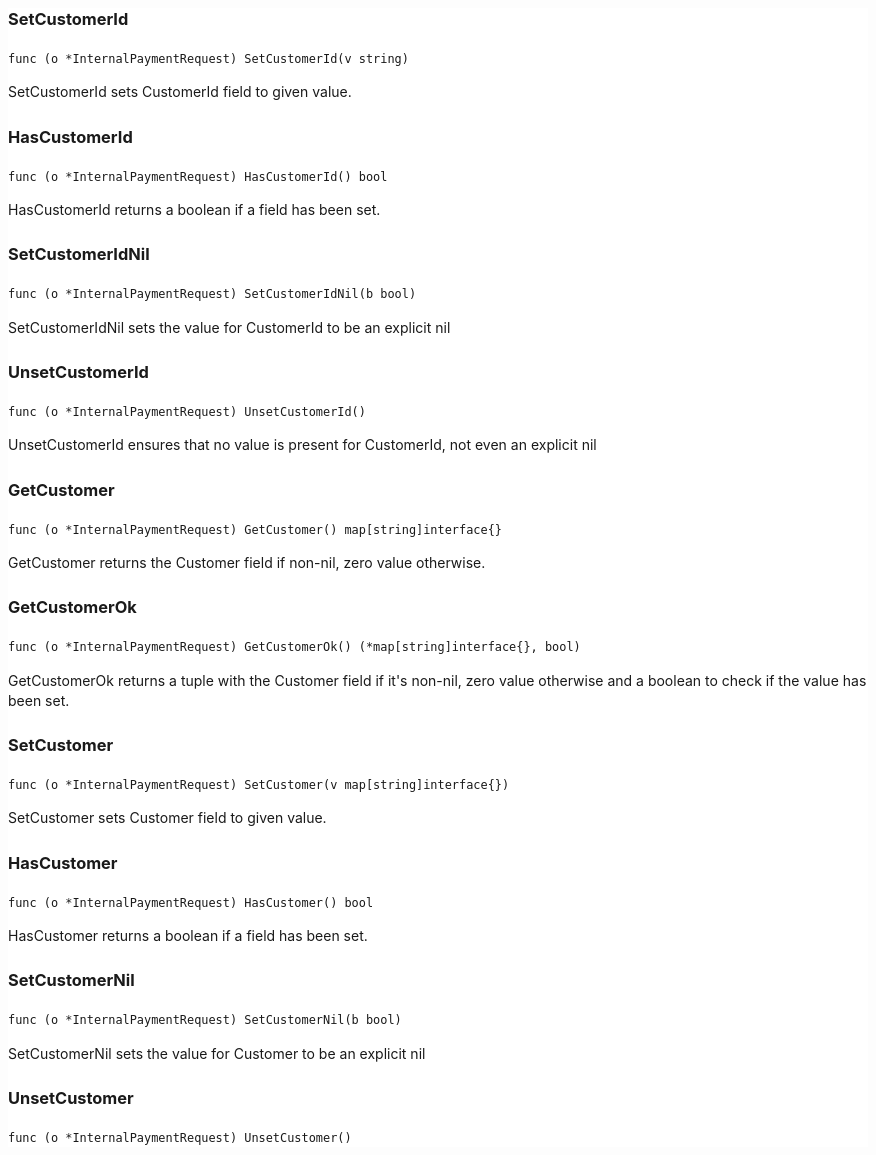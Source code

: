 ### SetCustomerId

`func (o *InternalPaymentRequest) SetCustomerId(v string)`

SetCustomerId sets CustomerId field to given value.

### HasCustomerId

`func (o *InternalPaymentRequest) HasCustomerId() bool`

HasCustomerId returns a boolean if a field has been set.

### SetCustomerIdNil

`func (o *InternalPaymentRequest) SetCustomerIdNil(b bool)`

 SetCustomerIdNil sets the value for CustomerId to be an explicit nil

### UnsetCustomerId
`func (o *InternalPaymentRequest) UnsetCustomerId()`

UnsetCustomerId ensures that no value is present for CustomerId, not even an explicit nil
### GetCustomer

`func (o *InternalPaymentRequest) GetCustomer() map[string]interface{}`

GetCustomer returns the Customer field if non-nil, zero value otherwise.

### GetCustomerOk

`func (o *InternalPaymentRequest) GetCustomerOk() (*map[string]interface{}, bool)`

GetCustomerOk returns a tuple with the Customer field if it's non-nil, zero value otherwise
and a boolean to check if the value has been set.

### SetCustomer

`func (o *InternalPaymentRequest) SetCustomer(v map[string]interface{})`

SetCustomer sets Customer field to given value.

### HasCustomer

`func (o *InternalPaymentRequest) HasCustomer() bool`

HasCustomer returns a boolean if a field has been set.

### SetCustomerNil

`func (o *InternalPaymentRequest) SetCustomerNil(b bool)`

 SetCustomerNil sets the value for Customer to be an explicit nil

### UnsetCustomer
`func (o *InternalPaymentRequest) UnsetCustomer()`
